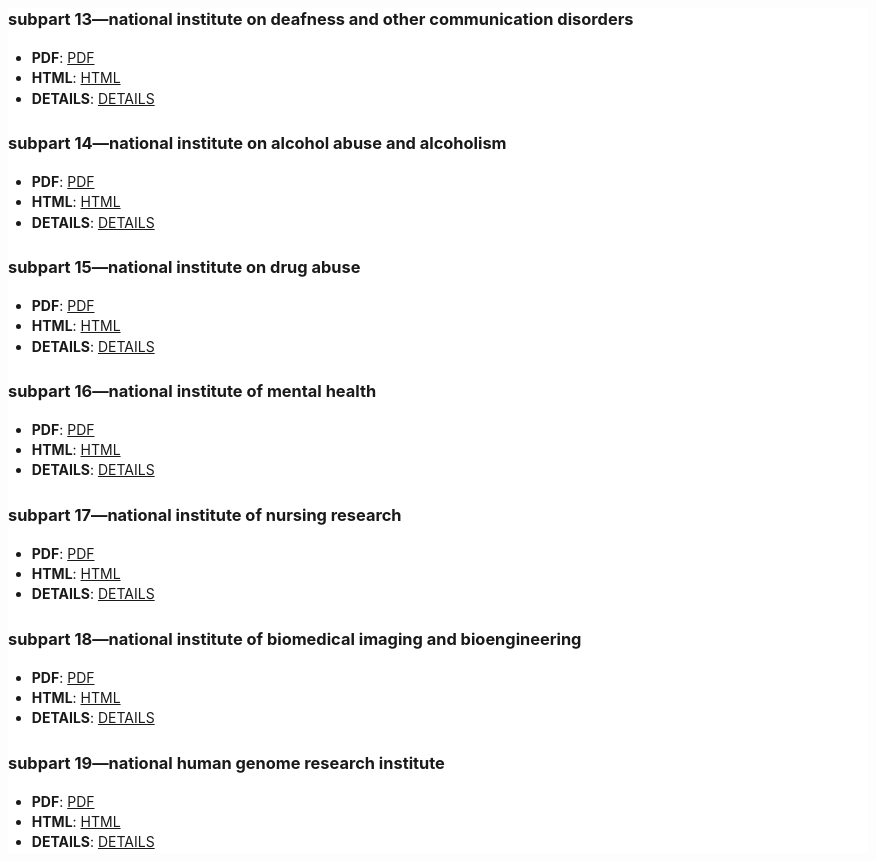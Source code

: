 ### subpart 13—national institute on deafness and other communication disorders
- **PDF**: [PDF](https://www.govinfo.gov/content/pkg/USCODE-2023-title42/pdf/USCODE-2023-title42-subpart13.pdf)
- **HTML**: [HTML](https://www.govinfo.gov/content/pkg/USCODE-2023-title42/html/USCODE-2023-title42-subpart13.htm)
- **DETAILS**: [DETAILS](https://www.govinfo.gov/app/details/USCODE-2023-title42-subpart13/)

### subpart 14—national institute on alcohol abuse and alcoholism
- **PDF**: [PDF](https://www.govinfo.gov/content/pkg/USCODE-2023-title42/pdf/USCODE-2023-title42-subpart14.pdf)
- **HTML**: [HTML](https://www.govinfo.gov/content/pkg/USCODE-2023-title42/html/USCODE-2023-title42-subpart14.htm)
- **DETAILS**: [DETAILS](https://www.govinfo.gov/app/details/USCODE-2023-title42-subpart14/)

### subpart 15—national institute on drug abuse
- **PDF**: [PDF](https://www.govinfo.gov/content/pkg/USCODE-2023-title42/pdf/USCODE-2023-title42-subpart15.pdf)
- **HTML**: [HTML](https://www.govinfo.gov/content/pkg/USCODE-2023-title42/html/USCODE-2023-title42-subpart15.htm)
- **DETAILS**: [DETAILS](https://www.govinfo.gov/app/details/USCODE-2023-title42-subpart15/)

### subpart 16—national institute of mental health
- **PDF**: [PDF](https://www.govinfo.gov/content/pkg/USCODE-2023-title42/pdf/USCODE-2023-title42-subpart16.pdf)
- **HTML**: [HTML](https://www.govinfo.gov/content/pkg/USCODE-2023-title42/html/USCODE-2023-title42-subpart16.htm)
- **DETAILS**: [DETAILS](https://www.govinfo.gov/app/details/USCODE-2023-title42-subpart16/)

### subpart 17—national institute of nursing research
- **PDF**: [PDF](https://www.govinfo.gov/content/pkg/USCODE-2023-title42/pdf/USCODE-2023-title42-subpart17.pdf)
- **HTML**: [HTML](https://www.govinfo.gov/content/pkg/USCODE-2023-title42/html/USCODE-2023-title42-subpart17.htm)
- **DETAILS**: [DETAILS](https://www.govinfo.gov/app/details/USCODE-2023-title42-subpart17/)

### subpart 18—national institute of biomedical imaging and bioengineering
- **PDF**: [PDF](https://www.govinfo.gov/content/pkg/USCODE-2023-title42/pdf/USCODE-2023-title42-subpart18.pdf)
- **HTML**: [HTML](https://www.govinfo.gov/content/pkg/USCODE-2023-title42/html/USCODE-2023-title42-subpart18.htm)
- **DETAILS**: [DETAILS](https://www.govinfo.gov/app/details/USCODE-2023-title42-subpart18/)

### subpart 19—national human genome research institute
- **PDF**: [PDF](https://www.govinfo.gov/content/pkg/USCODE-2023-title42/pdf/USCODE-2023-title42-subpart19.pdf)
- **HTML**: [HTML](https://www.govinfo.gov/content/pkg/USCODE-2023-title42/html/USCODE-2023-title42-subpart19.htm)
- **DETAILS**: [DETAILS](https://www.govinfo.gov/app/details/USCODE-2023-title42-subpart19/)

